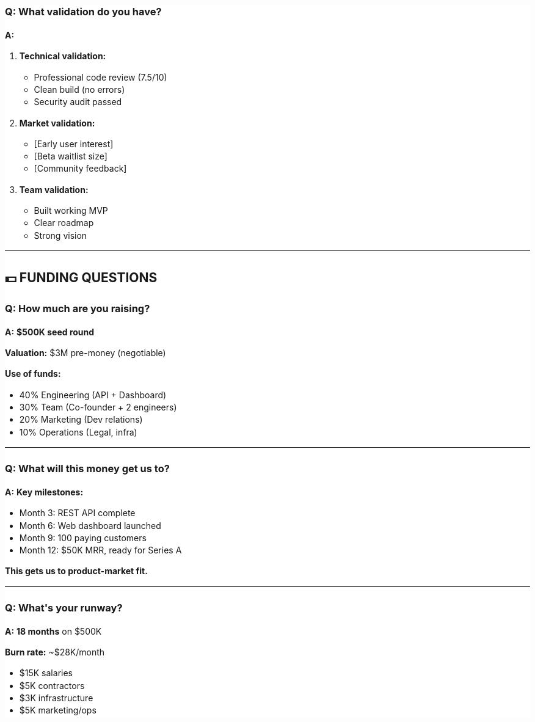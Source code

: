 ### Q: What validation do you have?
**A:**
1. **Technical validation:**
   - Professional code review (7.5/10)
   - Clean build (no errors)
   - Security audit passed

2. **Market validation:**
   - [Early user interest]
   - [Beta waitlist size]
   - [Community feedback]

3. **Team validation:**
   - Built working MVP
   - Clear roadmap
   - Strong vision

---

## 💵 FUNDING QUESTIONS

### Q: How much are you raising?
**A:** **$500K seed round**

**Valuation:** $3M pre-money (negotiable)

**Use of funds:**
- 40% Engineering (API + Dashboard)
- 30% Team (Co-founder + 2 engineers)
- 20% Marketing (Dev relations)
- 10% Operations (Legal, infra)

---

### Q: What will this money get us to?
**A:** **Key milestones:**

- Month 3: REST API complete
- Month 6: Web dashboard launched
- Month 9: 100 paying customers
- Month 12: $50K MRR, ready for Series A

**This gets us to product-market fit.**

---

### Q: What's your runway?
**A:** **18 months** on $500K

**Burn rate:** ~$28K/month
- $15K salaries
- $5K contractors
- $3K infrastructure
- $5K marketing/ops
